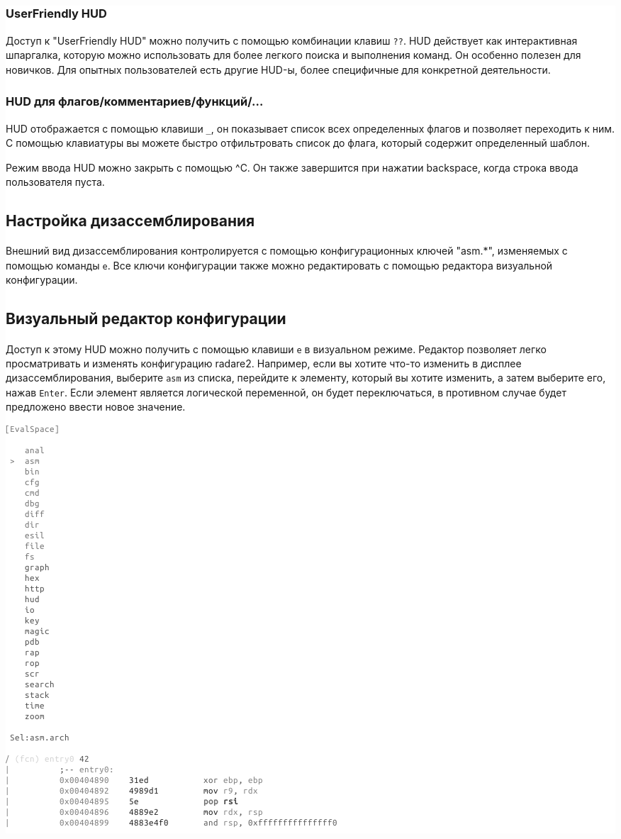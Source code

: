 ### UserFriendly HUD

Доступ к "UserFriendly HUD" можно получить с помощью комбинации клавиш `??`. HUD действует как интерактивная шпаргалка, которую можно использовать для более легкого поиска и выполнения команд. Он особенно полезен для новичков. Для опытных пользователей есть другие HUD-ы, более специфичные для конкретной деятельности.

### HUD для флагов/комментариев/функций/… 

HUD отображается с помощью клавиши `_`, он показывает список всех определенных флагов и позволяет переходить к ним. С помощью клавиатуры вы можете быстро отфильтровать список до флага, который содержит определенный шаблон.

Режим ввода HUD можно закрыть с помощью ^C. Он также завершится при нажатии backspace, когда строка ввода пользователя пуста.

## Настройка дизассемблирования

Внешний вид дизассемблирования контролируется с помощью конфигурационных ключей "asm.*", изменяемых с помощью команды `e`. Все ключи конфигурации также можно редактировать с помощью редактора визуальной конфигурации.

## Визуальный редактор конфигурации

Доступ к этому HUD можно получить с помощью клавиши `e` в визуальном режиме. Редактор позволяет легко просматривать и изменять конфигурацию radare2. Например, если вы хотите что-то изменить в дисплее дизассемблирования, выберите `asm` из списка, перейдите к элементу, который вы хотите изменить, а затем выберите его, нажав `Enter`. Если элемент является логической переменной, он будет переключаться, в противном случае будет предложено ввести новое значение.


![Выберите сначала asm](select_asm.png)
